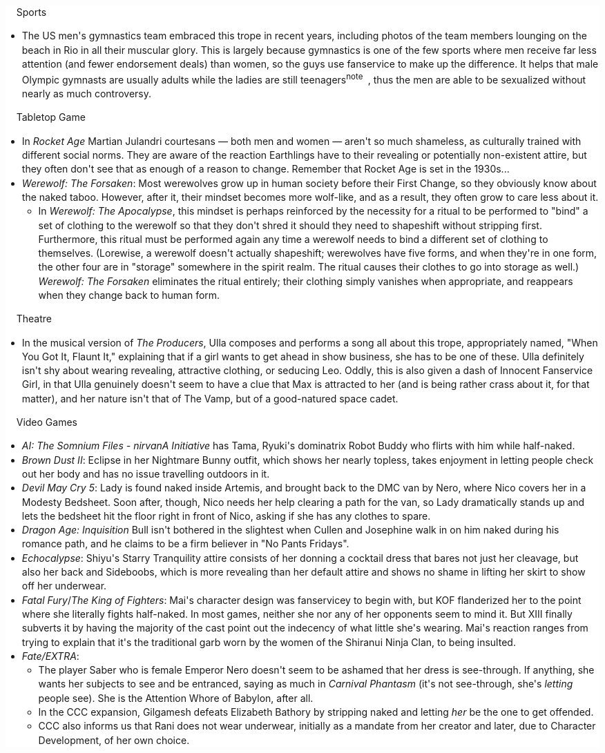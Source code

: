 
    Sports 

-   The US men's gymnastics team embraced this trope in recent years, including photos of the team members lounging on the beach in Rio in all their muscular glory. This is largely because gymnastics is one of the few sports where men receive far less attention (and fewer endorsement deals) than women, so the guys use fanservice to make up the difference. It helps that male Olympic gymnasts are usually adults while the ladies are still teenagers<sup>note&nbsp;</sup> , thus the men are able to be sexualized without nearly as much controversy.

    Tabletop Game 

-   In _Rocket Age_ Martian Julandri courtesans — both men and women — aren't so much shameless, as culturally trained with different social norms. They are aware of the reaction Earthlings have to their revealing or potentially non-existent attire, but they often don't see that as enough of a reason to change. Remember that Rocket Age is set in the 1930s...
-   _Werewolf: The Forsaken_: Most werewolves grow up in human society before their First Change, so they obviously know about the naked taboo. However, after it, their mindset becomes more wolf-like, and as a result, they often grow to care less about it.
    -   In _Werewolf: The Apocalypse_, this mindset is perhaps reinforced by the necessity for a ritual to be performed to "bind" a set of clothing to the werewolf so that they don't shred it should they need to shapeshift without stripping first. Furthermore, this ritual must be performed again any time a werewolf needs to bind a different set of clothing to themselves. (Lorewise, a werewolf doesn't actually shapeshift; werewolves have five forms, and when they're in one form, the other four are in "storage" somewhere in the spirit realm. The ritual causes their clothes to go into storage as well.) _Werewolf: The Forsaken_ eliminates the ritual entirely; their clothing simply vanishes when appropriate, and reappears when they change back to human form.

    Theatre 

-   In the musical version of _The Producers_, Ulla composes and performs a song all about this trope, appropriately named, "When You Got It, Flaunt It," explaining that if a girl wants to get ahead in show business, she has to be one of these. Ulla definitely isn't shy about wearing revealing, attractive clothing, or seducing Leo. Oddly, this is also given a dash of Innocent Fanservice Girl, in that Ulla genuinely doesn't seem to have a clue that Max is attracted to her (and is being rather crass about it, for that matter), and her nature isn't that of The Vamp, but of a good-natured space cadet.

    Video Games 

-   _AI: The Somnium Files - nirvanA Initiative_ has Tama, Ryuki's dominatrix Robot Buddy who flirts with him while half-naked.
-   _Brown Dust II_: Eclipse in her Nightmare Bunny outfit, which shows her nearly topless, takes enjoyment in letting people check out her body and has no issue travelling outdoors in it.
-   _Devil May Cry 5_: Lady is found naked inside Artemis, and brought back to the DMC van by Nero, where Nico covers her in a Modesty Bedsheet. Soon after, though, Nico needs her help clearing a path for the van, so Lady dramatically stands up and lets the bedsheet hit the floor right in front of Nico, asking if she has any clothes to spare.
-   _Dragon Age: Inquisition_ Bull isn't bothered in the slightest when Cullen and Josephine walk in on him naked during his romance path, and he claims to be a firm believer in "No Pants Fridays".
-   _Echocalypse_: Shiyu's Starry Tranquility attire consists of her donning a cocktail dress that bares not just her cleavage, but also her back and Sideboobs, which is more revealing than her default attire and shows no shame in lifting her skirt to show off her underwear.
-   _Fatal Fury_/_The King of Fighters_: Mai's character design was fanservicey to begin with, but KOF flanderized her to the point where she literally fights half-naked. In most games, neither she nor any of her opponents seem to mind it. But XIII finally subverts it by having the majority of the cast point out the indecency of what little she's wearing. Mai's reaction ranges from trying to explain that it's the traditional garb worn by the women of the Shiranui Ninja Clan, to being insulted.
-   _Fate/EXTRA_:
    -   The player Saber who is female Emperor Nero doesn't seem to be ashamed that her dress is see-through. If anything, she wants her subjects to see and be entranced, saying as much in _Carnival Phantasm_ (it's not see-through, she's _letting_ people see). She is the Attention Whore of Babylon, after all.
    -   In the CCC expansion, Gilgamesh defeats Elizabeth Bathory by stripping naked and letting _her_ be the one to get offended.
    -   CCC also informs us that Rani does not wear underwear, initially as a mandate from her creator and later, due to Character Development, of her own choice.